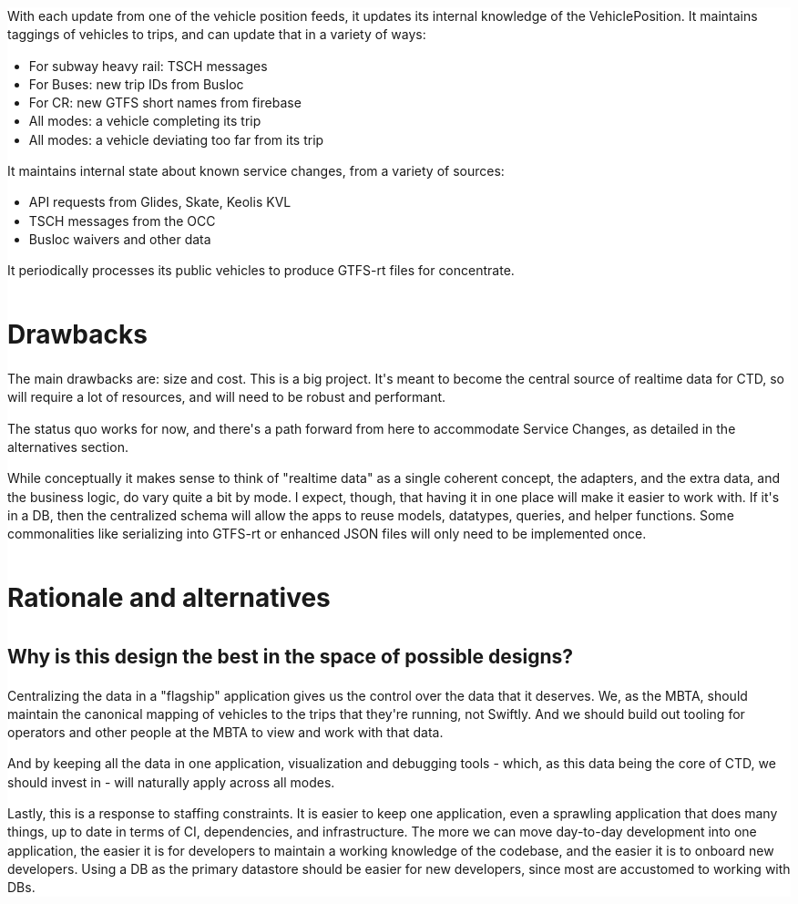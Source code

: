 With each update from one of the vehicle position feeds, it updates its internal knowledge of the
VehiclePosition. It maintains taggings of vehicles to trips, and can update that in a variety of
ways:

- For subway heavy rail: TSCH messages
- For Buses: new trip IDs from Busloc
- For CR: new GTFS short names from firebase
- All modes: a vehicle completing its trip
- All modes: a vehicle deviating too far from its trip

It maintains internal state about known service changes, from a variety of sources:

- API requests from Glides, Skate, Keolis KVL
- TSCH messages from the OCC
- Busloc waivers and other data

It periodically processes its public vehicles to produce GTFS-rt files for concentrate.

# Drawbacks

[drawbacks]: #drawbacks

The main drawbacks are: size and cost. This is a big project. It's meant to become the central
source of realtime data for CTD, so will require a lot of resources, and will need to be robust
and performant.

The status quo works for now, and there's a path forward from here to accommodate Service Changes,
as detailed in the alternatives section.

While conceptually it makes sense to think of "realtime data" as a single coherent concept, the
adapters, and the extra data, and the business logic, do vary quite a bit by mode. I expect,
though, that having it in one place will make it easier to work with. If it's in a DB, then the
centralized schema will allow the apps to reuse models, datatypes, queries, and helper functions.
Some commonalities like serializing into GTFS-rt or enhanced JSON files will only need to be
implemented once.

# Rationale and alternatives

[rationale-and-alternatives]: #rationale-and-alternatives

## Why is this design the best in the space of possible designs?

Centralizing the data in a "flagship" application gives us the control over the data that it
deserves. We, as the MBTA, should maintain the canonical mapping of vehicles to the trips that
they're running, not Swiftly. And we should build out tooling for operators and other people at
the MBTA to view and work with that data.

And by keeping all the data in one application, visualization and debugging tools - which, as this
data being the core of CTD, we should invest in - will naturally apply across all modes.

Lastly, this is a response to staffing constraints. It is easier to keep one application, even a
sprawling application that does many things, up to date in terms of CI, dependencies, and
infrastructure. The more we can move day-to-day development into one application, the easier it is
for developers to maintain a working knowledge of the codebase, and the easier it is to onboard
new developers. Using a DB as the primary datastore should be easier for new developers, since
most are accustomed to working with DBs.


[summary]: #summary
[motivation]: #motivation
[guide-level-explanation]: #guide-level-explanation
[reference-level-explanation]: #reference-level-explanation
[prior-art]: #prior-art
[unresolved-questions]: #unresolved-questions
[future-possibilities]: #future-possibilities
